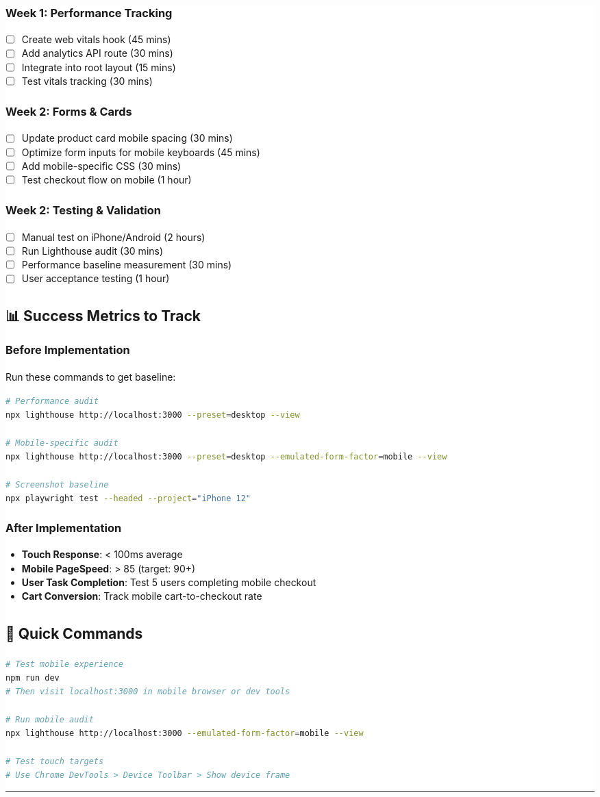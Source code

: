 ### **Week 1: Performance Tracking**
- [ ] Create web vitals hook (45 mins)
- [ ] Add analytics API route (30 mins)
- [ ] Integrate into root layout (15 mins)
- [ ] Test vitals tracking (30 mins)

### **Week 2: Forms & Cards**
- [ ] Update product card mobile spacing (30 mins)
- [ ] Optimize form inputs for mobile keyboards (45 mins)
- [ ] Add mobile-specific CSS (30 mins)
- [ ] Test checkout flow on mobile (1 hour)

### **Week 2: Testing & Validation**
- [ ] Manual test on iPhone/Android (2 hours)
- [ ] Run Lighthouse audit (30 mins)
- [ ] Performance baseline measurement (30 mins)
- [ ] User acceptance testing (1 hour)

## 📊 Success Metrics to Track

### **Before Implementation**
Run these commands to get baseline:
```bash
# Performance audit
npx lighthouse http://localhost:3000 --preset=desktop --view

# Mobile-specific audit
npx lighthouse http://localhost:3000 --preset=desktop --emulated-form-factor=mobile --view

# Screenshot baseline
npx playwright test --headed --project="iPhone 12"
```

### **After Implementation**
- **Touch Response**: < 100ms average
- **Mobile PageSpeed**: > 85 (target: 90+)
- **User Task Completion**: Test 5 users completing mobile checkout
- **Cart Conversion**: Track mobile cart-to-checkout rate

## 🔧 Quick Commands

```bash
# Test mobile experience
npm run dev
# Then visit localhost:3000 in mobile browser or dev tools

# Run mobile audit
npx lighthouse http://localhost:3000 --emulated-form-factor=mobile --view

# Test touch targets
# Use Chrome DevTools > Device Toolbar > Show device frame
```

---